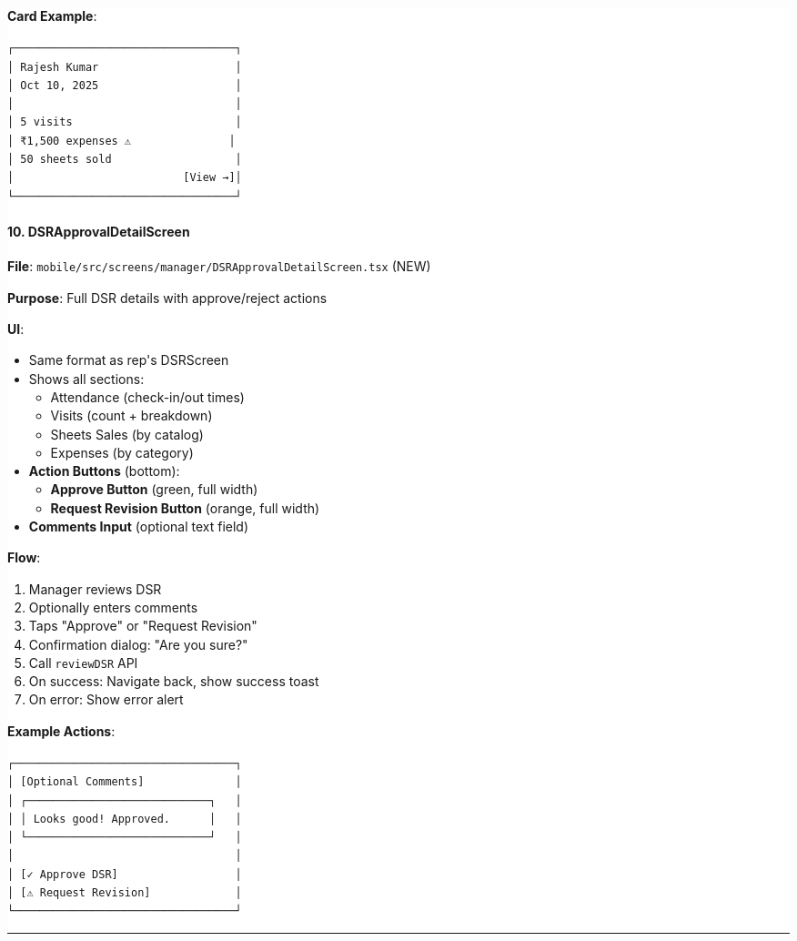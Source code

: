 **Card Example**:
```
┌──────────────────────────────────┐
│ Rajesh Kumar                     │
│ Oct 10, 2025                     │
│                                  │
│ 5 visits                         │
│ ₹1,500 expenses ⚠               │
│ 50 sheets sold                   │
│                          [View →]│
└──────────────────────────────────┘
```

#### 10. DSRApprovalDetailScreen
**File**: `mobile/src/screens/manager/DSRApprovalDetailScreen.tsx` (NEW)

**Purpose**: Full DSR details with approve/reject actions

**UI**:
- Same format as rep's DSRScreen
- Shows all sections:
  - Attendance (check-in/out times)
  - Visits (count + breakdown)
  - Sheets Sales (by catalog)
  - Expenses (by category)
- **Action Buttons** (bottom):
  - **Approve Button** (green, full width)
  - **Request Revision Button** (orange, full width)
- **Comments Input** (optional text field)

**Flow**:
1. Manager reviews DSR
2. Optionally enters comments
3. Taps "Approve" or "Request Revision"
4. Confirmation dialog: "Are you sure?"
5. Call `reviewDSR` API
6. On success: Navigate back, show success toast
7. On error: Show error alert

**Example Actions**:
```
┌──────────────────────────────────┐
│ [Optional Comments]              │
│ ┌────────────────────────────┐   │
│ │ Looks good! Approved.      │   │
│ └────────────────────────────┘   │
│                                  │
│ [✓ Approve DSR]                  │
│ [⚠ Request Revision]             │
└──────────────────────────────────┘
```

---
